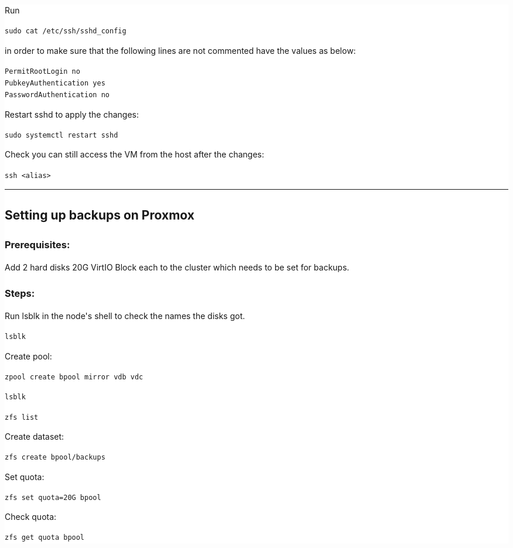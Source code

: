 Run 
```
sudo cat /etc/ssh/sshd_config
```
in order to make sure that the following lines are not commented have the values as below:
```
PermitRootLogin no
PubkeyAuthentication yes
PasswordAuthentication no
```

Restart sshd to apply the changes:
```
sudo systemctl restart sshd
```

Check you can still access the VM from the host after the changes:
```
ssh <alias>
```

---

## <a id="backup"></a>Setting up backups on Proxmox ##

### Prerequisites: ###

Add 2 hard disks 20G VirtIO Block each to the cluster which needs to be set for backups.

### Steps: ###

Run lsblk in the node's shell to check the names the disks got.
```
lsblk
```

Create pool:
```
zpool create bpool mirror vdb vdc
```
```
lsblk
```
```
zfs list
```

Create dataset:
```
zfs create bpool/backups
```

Set quota:
```
zfs set quota=20G bpool
```

Check quota:
```
zfs get quota bpool
```
